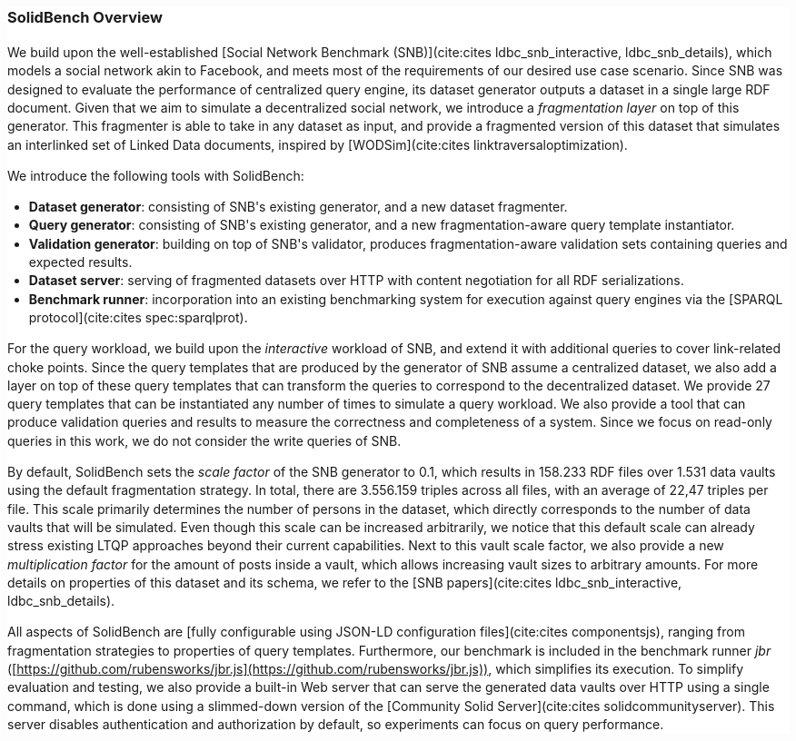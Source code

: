 ### SolidBench Overview

We build upon the well-established [Social Network Benchmark (SNB)](cite:cites ldbc_snb_interactive, ldbc_snb_details),
which models a social network akin to Facebook, and meets most of the requirements of our desired use case scenario.
Since SNB was designed to evaluate the performance of centralized query engine,
its dataset generator outputs a dataset in a single large RDF document.
Given that we aim to simulate a decentralized social network,
we introduce a _fragmentation layer_ on top of this generator.
This fragmenter is able to take in any dataset as input,
and provide a fragmented version of this dataset that simulates an interlinked set of Linked Data documents,
inspired by [WODSim](cite:cites linktraversaloptimization).

We introduce the following tools with SolidBench:

- **Dataset generator**: consisting of SNB's existing generator, and a new dataset fragmenter.
- **Query generator**: consisting of SNB's existing generator, and a new fragmentation-aware query template instantiator.
- **Validation generator**: building on top of SNB's validator, produces fragmentation-aware validation sets containing queries and expected results.
- **Dataset server**: serving of fragmented datasets over HTTP with content negotiation for all RDF serializations.
- **Benchmark runner**: incorporation into an existing benchmarking system for execution against query engines via the [SPARQL protocol](cite:cites spec:sparqlprot).

For the query workload, we build upon the *interactive* workload of SNB,
and extend it with additional queries to cover link-related choke points.
Since the query templates that are produced by the generator of SNB assume a centralized dataset,
we also add a layer on top of these query templates that can transform the queries to correspond to the decentralized dataset.
We provide 27 query templates that can be instantiated any number of times to simulate a query workload.
We also provide a tool that can produce validation queries and results to measure the correctness and completeness of a system.
Since we focus on read-only queries in this work, we do not consider the write queries of SNB.

By default, SolidBench sets the *scale factor* of the SNB generator to 0.1,
which results in 158.233 RDF files over 1.531 data vaults using the default fragmentation strategy.
In total, there are 3.556.159 triples across all files, with an average of 22,47 triples per file.
This scale primarily determines the number of persons in the dataset,
which directly corresponds to the number of data vaults that will be simulated.
Even though this scale can be increased arbitrarily,
we notice that this default scale can already stress existing LTQP approaches beyond their current capabilities.
Next to this vault scale factor, we also provide a new *multiplication factor* for the amount of posts inside a vault,
which allows increasing vault sizes to arbitrary amounts.
For more details on properties of this dataset and its schema, we refer to the [SNB papers](cite:cites ldbc_snb_interactive, ldbc_snb_details).

All aspects of SolidBench are [fully configurable using JSON-LD configuration files](cite:cites componentsjs),
ranging from fragmentation strategies to properties of query templates.
Furthermore, our benchmark is included in the benchmark runner *jbr* ([https://github.com/rubensworks/jbr.js](https://github.com/rubensworks/jbr.js)),
which simplifies its execution.
To simplify evaluation and testing,
we also provide a built-in Web server that can serve the generated data vaults over HTTP using a single command,
which is done using a slimmed-down version of the [Community Solid Server](cite:cites solidcommunityserver).
This server disables authentication and authorization by default,
so experiments can focus on query performance.